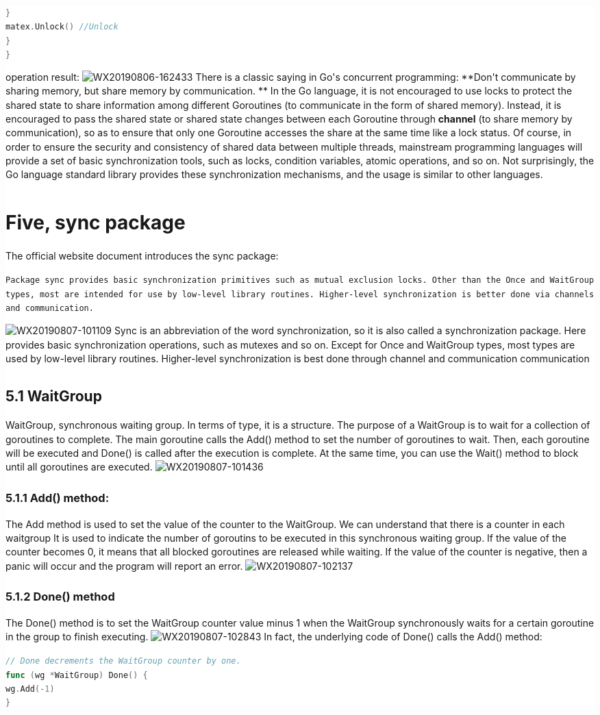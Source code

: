 ```go
}
matex.Unlock() //Unlock
}
}
```
operation result:
![WX20190806-162433](img/WX20190806-162433.png)
There is a classic saying in Go's concurrent programming: **Don't communicate by sharing memory, but share memory by communication. **
In the Go language, it is not encouraged to use locks to protect the shared state to share information among different Goroutines (to communicate in the form of shared memory). Instead, it is encouraged to pass the shared state or shared state changes between each Goroutine through **channel** (to share memory by communication), so as to ensure that only one Goroutine accesses the share at the same time like a lock status.
Of course, in order to ensure the security and consistency of shared data between multiple threads, mainstream programming languages ​​will provide a set of basic synchronization tools, such as locks, condition variables, atomic operations, and so on. Not surprisingly, the Go language standard library provides these synchronization mechanisms, and the usage is similar to other languages.
# Five, sync package
The official website document introduces the sync package:
```
Package sync provides basic synchronization primitives such as mutual exclusion locks. Other than the Once and WaitGroup types, most are intended for use by low-level library routines. Higher-level synchronization is better done via channels and communication.
```
![WX20190807-101109](img/WX20190807-101109.png)
Sync is an abbreviation of the word synchronization, so it is also called a synchronization package. Here provides basic synchronization operations, such as mutexes and so on. Except for Once and WaitGroup types, most types are used by low-level library routines. Higher-level synchronization is best done through channel and communication communication
## 5.1 WaitGroup
WaitGroup, synchronous waiting group.
In terms of type, it is a structure. The purpose of a WaitGroup is to wait for a collection of goroutines to complete. The main goroutine calls the Add() method to set the number of goroutines to wait. Then, each goroutine will be executed and Done() is called after the execution is complete. At the same time, you can use the Wait() method to block until all goroutines are executed.
![WX20190807-101436](img/WX20190807-101436.png)
### 5.1.1 Add() method:
The Add method is used to set the value of the counter to the WaitGroup. We can understand that there is a counter in each waitgroup
It is used to indicate the number of goroutins to be executed in this synchronous waiting group.
If the value of the counter becomes 0, it means that all blocked goroutines are released while waiting. If the value of the counter is negative, then a panic will occur and the program will report an error.
![WX20190807-102137](img/WX20190807-102137.png)
### 5.1.2 Done() method
The Done() method is to set the WaitGroup counter value minus 1 when the WaitGroup synchronously waits for a certain goroutine in the group to finish executing.
![WX20190807-102843](img/WX20190807-102843.png)
In fact, the underlying code of Done() calls the Add() method:
```go
// Done decrements the WaitGroup counter by one.
func (wg *WaitGroup) Done() {
wg.Add(-1)
}
```